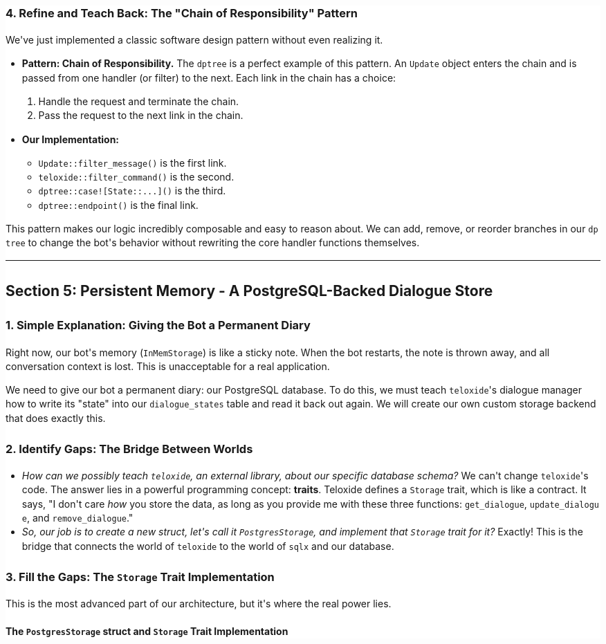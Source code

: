 ```rust
```

### 4. Refine and Teach Back: The "Chain of Responsibility" Pattern

We've just implemented a classic software design pattern without even realizing it.

* **Pattern: Chain of Responsibility.** The `dptree` is a perfect example of this pattern. An `Update` object enters the chain and is passed from one handler (or filter) to the next. Each link in the chain has a choice:
  1. Handle the request and terminate the chain.
  2. Pass the request to the next link in the chain.

* **Our Implementation:**
  * `Update::filter_message()` is the first link.
  * `teloxide::filter_command()` is the second.
  * `dptree::case![State::...]()` is the third.
  * `dptree::endpoint()` is the final link.

This pattern makes our logic incredibly composable and easy to reason about. We can add, remove, or reorder branches in our `dptree` to change the bot's behavior without rewriting the core handler functions themselves.

---

## Section 5: Persistent Memory - A PostgreSQL-Backed Dialogue Store

### 1. Simple Explanation: Giving the Bot a Permanent Diary

Right now, our bot's memory (`InMemStorage`) is like a sticky note. When the bot restarts, the note is thrown away, and all conversation context is lost. This is unacceptable for a real application.

We need to give our bot a permanent diary: our PostgreSQL database. To do this, we must teach `teloxide`'s dialogue manager how to write its "state" into our `dialogue_states` table and read it back out again. We will create our own custom storage backend that does exactly this.

### 2. Identify Gaps: The Bridge Between Worlds

* *How can we possibly teach `teloxide`, an external library, about our specific database schema?* We can't change `teloxide`'s code. The answer lies in a powerful programming concept: **traits**. Teloxide defines a `Storage` trait, which is like a contract. It says, "I don't care *how* you store the data, as long as you provide me with these three functions: `get_dialogue`, `update_dialogue`, and `remove_dialogue`." 
* *So, our job is to create a new struct, let's call it `PostgresStorage`, and implement that `Storage` trait for it?* Exactly! This is the bridge that connects the world of `teloxide` to the world of `sqlx` and our database.

### 3. Fill the Gaps: The `Storage` Trait Implementation

This is the most advanced part of our architecture, but it's where the real power lies.

#### The `PostgresStorage` struct and `Storage` Trait Implementation
